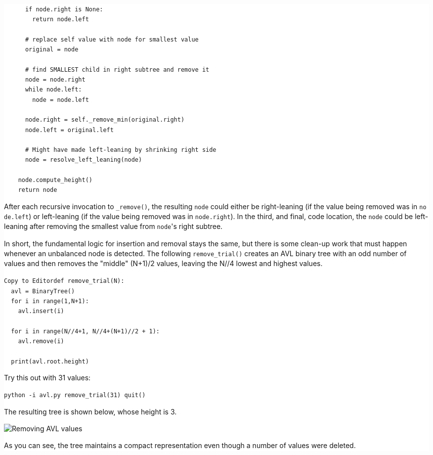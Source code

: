 ```
      if node.right is None:
        return node.left

      # replace self value with node for smallest value
      original = node

      # find SMALLEST child in right subtree and remove it
      node = node.right
      while node.left:
        node = node.left

      node.right = self._remove_min(original.right)
      node.left = original.left

      # Might have made left-leaning by shrinking right side
      node = resolve_left_leaning(node)

    node.compute_height()
    return node
```

After each recursive invocation to `_remove()`, the resulting `node` could either be right-leaning (if the value being removed was in `node.left`) or left-leaning (if the value being removed was in `node.right`). In the third, and final, code location, the `node` could be left-leaning after removing the smallest value from `node`'s right subtree.

In short, the fundamental logic for insertion and removal stays the same, but there is some clean-up work that must happen whenever an unbalanced node is detected. The following `remove_trial()` creates an AVL binary tree with an odd number of values and then removes the "middle" (N+1)/2 values, leaving the N//4 lowest and highest values. 

```
Copy to Editordef remove_trial(N):
  avl = BinaryTree()
  for i in range(1,N+1):
    avl.insert(i)

  for i in range(N//4+1, N//4+(N+1)//2 + 1):
    avl.remove(i)

  print(avl.root.height)
```

Try this out with 31 values:

```
python -i avl.py remove_trial(31) quit()
```

The resulting tree is shown below, whose height is 3.

![Removing AVL values](https://www.katacoda.com/embed/orm-george-heineman/ch06-utility-balancing/assets/second.svg)

As you can see, the tree maintains a compact representation even though a number of values were deleted.